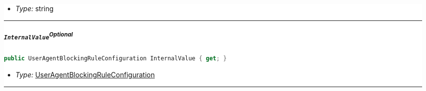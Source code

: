 - *Type:* string

---

##### `InternalValue`<sup>Optional</sup> <a name="InternalValue" id="@cdktf/provider-cloudflare.userAgentBlockingRule.UserAgentBlockingRuleConfigurationOutputReference.property.internalValue"></a>

```csharp
public UserAgentBlockingRuleConfiguration InternalValue { get; }
```

- *Type:* <a href="#@cdktf/provider-cloudflare.userAgentBlockingRule.UserAgentBlockingRuleConfiguration">UserAgentBlockingRuleConfiguration</a>

---



